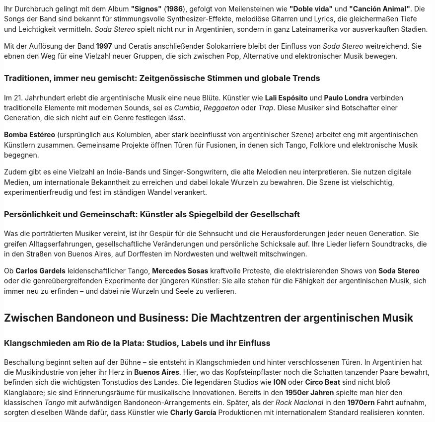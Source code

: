 Ihr Durchbruch gelingt mit dem Album **"Signos"** (**1986**), gefolgt von Meilensteinen wie **"Doble
vida"** und **"Canción Animal"**. Die Songs der Band sind bekannt für stimmungsvolle
Synthesizer-Effekte, melodiöse Gitarren und Lyrics, die gleichermaßen Tiefe und Leichtigkeit
vermitteln. _Soda Stereo_ spielt nicht nur in Argentinien, sondern in ganz Lateinamerika vor
ausverkauften Stadien.

Mit der Auflösung der Band **1997** und Ceratis anschließender Solokarriere bleibt der Einfluss von
_Soda Stereo_ weitreichend. Sie ebnen den Weg für eine Vielzahl neuer Gruppen, die sich zwischen
Pop, Alternative und elektronischer Musik bewegen.

### Traditionen, immer neu gemischt: Zeitgenössische Stimmen und globale Trends

Im 21. Jahrhundert erlebt die argentinische Musik eine neue Blüte. Künstler wie **Lali Espósito**
und **Paulo Londra** verbinden traditionelle Elemente mit modernen Sounds, sei es _Cumbia_,
_Reggaeton_ oder _Trap_. Diese Musiker sind Botschafter einer Generation, die sich nicht auf ein
Genre festlegen lässt.

**Bomba Estéreo** (ursprünglich aus Kolumbien, aber stark beeinflusst von argentinischer Szene)
arbeitet eng mit argentinischen Künstlern zusammen. Gemeinsame Projekte öffnen Türen für Fusionen,
in denen sich Tango, Folklore und elektronische Musik begegnen.

Zudem gibt es eine Vielzahl an Indie-Bands und Singer-Songwritern, die alte Melodien neu
interpretieren. Sie nutzen digitale Medien, um internationale Bekanntheit zu erreichen und dabei
lokale Wurzeln zu bewahren. Die Szene ist vielschichtig, experimentierfreudig und fest im ständigen
Wandel verankert.

### Persönlichkeit und Gemeinschaft: Künstler als Spiegelbild der Gesellschaft

Was die porträtierten Musiker vereint, ist ihr Gespür für die Sehnsucht und die Herausforderungen
jeder neuen Generation. Sie greifen Alltagserfahrungen, gesellschaftliche Veränderungen und
persönliche Schicksale auf. Ihre Lieder liefern Soundtracks, die in den Straßen von Buenos Aires,
auf Dorffesten im Nordwesten und weltweit mitschwingen.

Ob **Carlos Gardels** leidenschaftlicher Tango, **Mercedes Sosas** kraftvolle Proteste, die
elektrisierenden Shows von **Soda Stereo** oder die genreübergreifenden Experimente der jüngeren
Künstler: Sie alle stehen für die Fähigkeit der argentinischen Musik, sich immer neu zu erfinden –
und dabei nie Wurzeln und Seele zu verlieren.

## Zwischen Bandoneon und Business: Die Machtzentren der argentinischen Musik

### Klangschmieden am Rio de la Plata: Studios, Labels und ihr Einfluss

Beschallung beginnt selten auf der Bühne – sie entsteht in Klangschmieden und hinter verschlossenen
Türen. In Argentinien hat die Musikindustrie von jeher ihr Herz in **Buenos Aires**. Hier, wo das
Kopfsteinpflaster noch die Schatten tanzender Paare bewahrt, befinden sich die wichtigsten
Tonstudios des Landes. Die legendären Studios wie **ION** oder **Circo Beat** sind nicht bloß
Klanglabore; sie sind Erinnerungsräume für musikalische Innovationen. Bereits in den **1950er
Jahren** spielte man hier den klassischen _Tango_ mit aufwändigen Bandoneon-Arrangements ein.
Später, als der _Rock Nacional_ in den **1970ern** Fahrt aufnahm, sorgten dieselben Wände dafür,
dass Künstler wie **Charly García** Produktionen mit internationalem Standard realisieren konnten.
